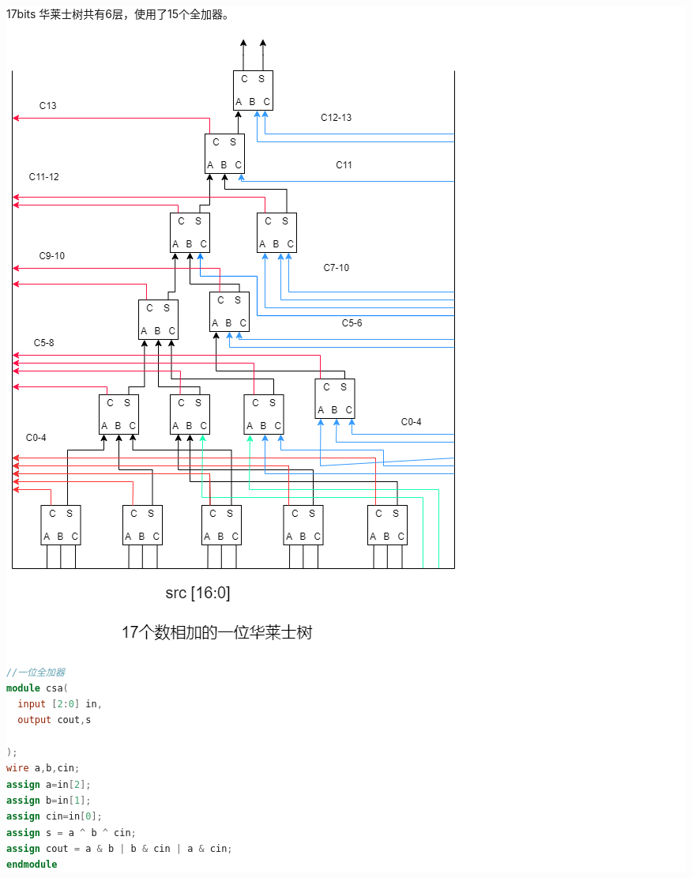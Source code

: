 17bits 华莱士树共有6层，使用了15个全加器。

![image](./Cache/2.8_walloc_tree.png)

```verilog
//一位全加器
module csa(
  input [2:0] in,
  output cout,s

);
wire a,b,cin;
assign a=in[2];
assign b=in[1];
assign cin=in[0];
assign s = a ^ b ^ cin;
assign cout = a & b | b & cin | a & cin;
endmodule
```
